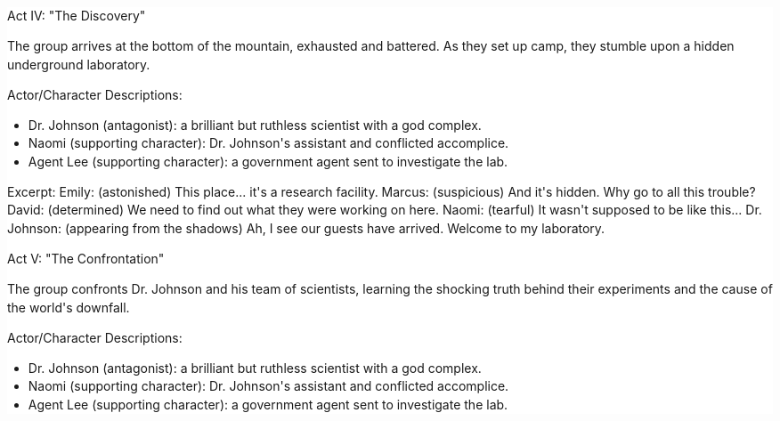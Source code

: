 Act IV: "The Discovery"

The group arrives at the bottom of the mountain, exhausted and battered. As they set up camp, they stumble upon a hidden underground laboratory.

Actor/Character Descriptions:

*   Dr. Johnson (antagonist): a brilliant but ruthless scientist with a god complex.
*   Naomi (supporting character): Dr. Johnson's assistant and conflicted accomplice.
*   Agent Lee (supporting character): a government agent sent to investigate the lab.

Excerpt: Emily: (astonished) This place... it's a research facility. Marcus: (suspicious) And it's hidden. Why go to all this trouble? David: (determined) We need to find out what they were working on here. Naomi: (tearful) It wasn't supposed to be like this... Dr. Johnson: (appearing from the shadows) Ah, I see our guests have arrived. Welcome to my laboratory.

Act V: "The Confrontation"

The group confronts Dr. Johnson and his team of scientists, learning the shocking truth behind their experiments and the cause of the world's downfall.

Actor/Character Descriptions:

*   Dr. Johnson (antagonist): a brilliant but ruthless scientist with a god complex.
*   Naomi (supporting character): Dr. Johnson's assistant and conflicted accomplice.
*   Agent Lee (supporting character): a government agent sent to investigate the lab.

